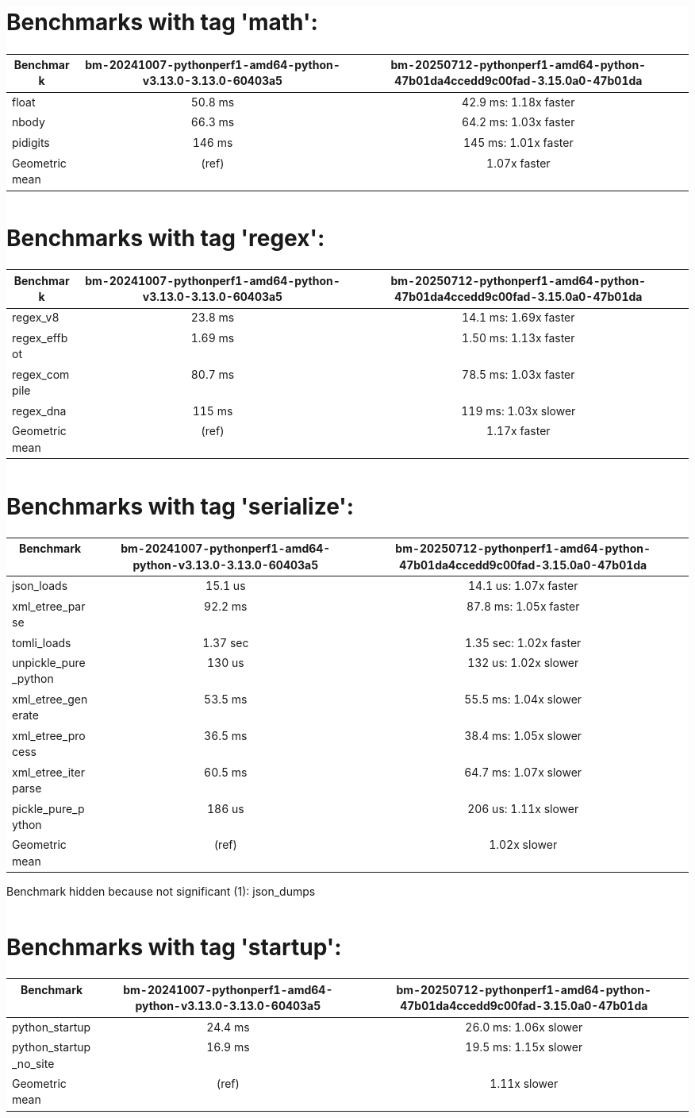 Benchmarks with tag 'math':
===========================

| Benchmark      | bm-20241007-pythonperf1-amd64-python-v3.13.0-3.13.0-60403a5 | bm-20250712-pythonperf1-amd64-python-47b01da4ccedd9c00fad-3.15.0a0-47b01da |
|----------------|:-----------------------------------------------------------:|:--------------------------------------------------------------------------:|
| float          | 50.8 ms                                                     | 42.9 ms: 1.18x faster                                                      |
| nbody          | 66.3 ms                                                     | 64.2 ms: 1.03x faster                                                      |
| pidigits       | 146 ms                                                      | 145 ms: 1.01x faster                                                       |
| Geometric mean | (ref)                                                       | 1.07x faster                                                               |

Benchmarks with tag 'regex':
============================

| Benchmark      | bm-20241007-pythonperf1-amd64-python-v3.13.0-3.13.0-60403a5 | bm-20250712-pythonperf1-amd64-python-47b01da4ccedd9c00fad-3.15.0a0-47b01da |
|----------------|:-----------------------------------------------------------:|:--------------------------------------------------------------------------:|
| regex_v8       | 23.8 ms                                                     | 14.1 ms: 1.69x faster                                                      |
| regex_effbot   | 1.69 ms                                                     | 1.50 ms: 1.13x faster                                                      |
| regex_compile  | 80.7 ms                                                     | 78.5 ms: 1.03x faster                                                      |
| regex_dna      | 115 ms                                                      | 119 ms: 1.03x slower                                                       |
| Geometric mean | (ref)                                                       | 1.17x faster                                                               |

Benchmarks with tag 'serialize':
================================

| Benchmark            | bm-20241007-pythonperf1-amd64-python-v3.13.0-3.13.0-60403a5 | bm-20250712-pythonperf1-amd64-python-47b01da4ccedd9c00fad-3.15.0a0-47b01da |
|----------------------|:-----------------------------------------------------------:|:--------------------------------------------------------------------------:|
| json_loads           | 15.1 us                                                     | 14.1 us: 1.07x faster                                                      |
| xml_etree_parse      | 92.2 ms                                                     | 87.8 ms: 1.05x faster                                                      |
| tomli_loads          | 1.37 sec                                                    | 1.35 sec: 1.02x faster                                                     |
| unpickle_pure_python | 130 us                                                      | 132 us: 1.02x slower                                                       |
| xml_etree_generate   | 53.5 ms                                                     | 55.5 ms: 1.04x slower                                                      |
| xml_etree_process    | 36.5 ms                                                     | 38.4 ms: 1.05x slower                                                      |
| xml_etree_iterparse  | 60.5 ms                                                     | 64.7 ms: 1.07x slower                                                      |
| pickle_pure_python   | 186 us                                                      | 206 us: 1.11x slower                                                       |
| Geometric mean       | (ref)                                                       | 1.02x slower                                                               |

Benchmark hidden because not significant (1): json_dumps

Benchmarks with tag 'startup':
==============================

| Benchmark              | bm-20241007-pythonperf1-amd64-python-v3.13.0-3.13.0-60403a5 | bm-20250712-pythonperf1-amd64-python-47b01da4ccedd9c00fad-3.15.0a0-47b01da |
|------------------------|:-----------------------------------------------------------:|:--------------------------------------------------------------------------:|
| python_startup         | 24.4 ms                                                     | 26.0 ms: 1.06x slower                                                      |
| python_startup_no_site | 16.9 ms                                                     | 19.5 ms: 1.15x slower                                                      |
| Geometric mean         | (ref)                                                       | 1.11x slower                                                               |
